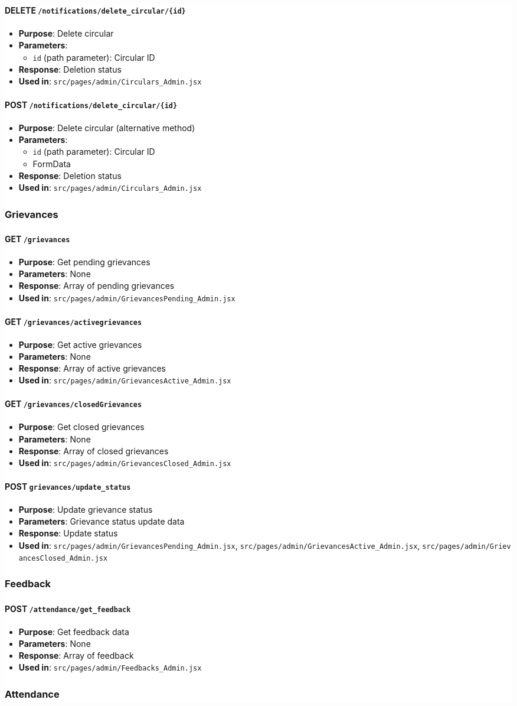 #### DELETE `/notifications/delete_circular/{id}`
- **Purpose**: Delete circular
- **Parameters**:
  - `id` (path parameter): Circular ID
- **Response**: Deletion status
- **Used in**: `src/pages/admin/Circulars_Admin.jsx`

#### POST `/notifications/delete_circular/{id}`
- **Purpose**: Delete circular (alternative method)
- **Parameters**:
  - `id` (path parameter): Circular ID
  - FormData
- **Response**: Deletion status
- **Used in**: `src/pages/admin/Circulars_Admin.jsx`

### Grievances

#### GET `/grievances`
- **Purpose**: Get pending grievances
- **Parameters**: None
- **Response**: Array of pending grievances
- **Used in**: `src/pages/admin/GrievancesPending_Admin.jsx`

#### GET `/grievances/activegrievances`
- **Purpose**: Get active grievances
- **Parameters**: None
- **Response**: Array of active grievances
- **Used in**: `src/pages/admin/GrievancesActive_Admin.jsx`

#### GET `/grievances/closedGrievances`
- **Purpose**: Get closed grievances
- **Parameters**: None
- **Response**: Array of closed grievances
- **Used in**: `src/pages/admin/GrievancesClosed_Admin.jsx`

#### POST `grievances/update_status`
- **Purpose**: Update grievance status
- **Parameters**: Grievance status update data
- **Response**: Update status
- **Used in**: `src/pages/admin/GrievancesPending_Admin.jsx`, `src/pages/admin/GrievancesActive_Admin.jsx`, `src/pages/admin/GrievancesClosed_Admin.jsx`

### Feedback

#### POST `/attendance/get_feedback`
- **Purpose**: Get feedback data
- **Parameters**: None
- **Response**: Array of feedback
- **Used in**: `src/pages/admin/Feedbacks_Admin.jsx`

### Attendance

